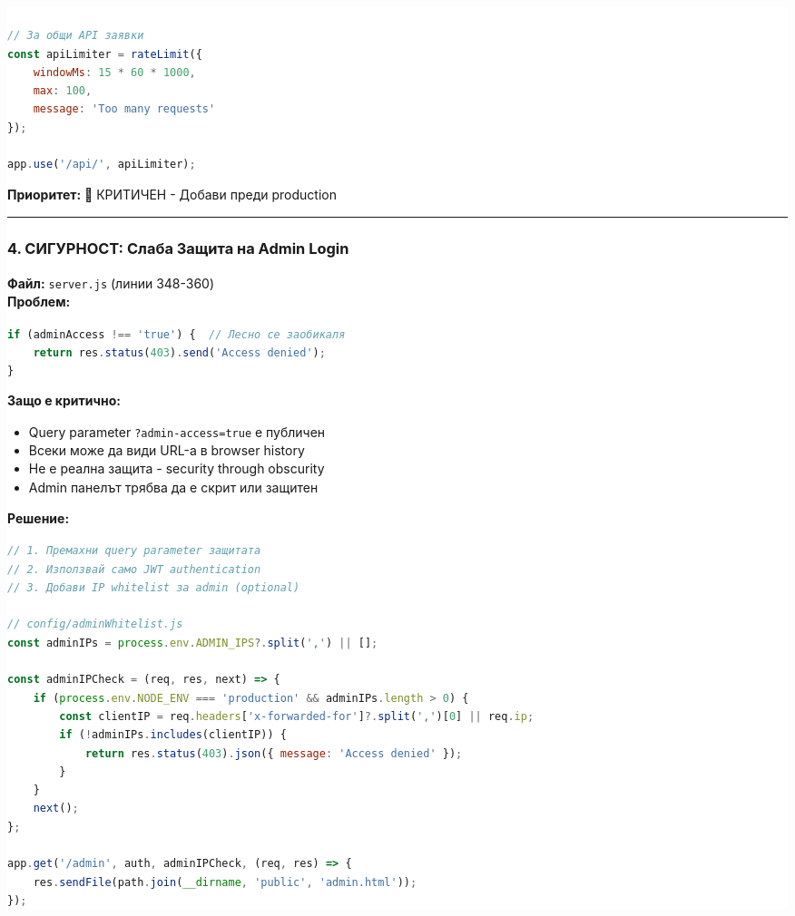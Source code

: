 ```javascript

// За общи API заявки
const apiLimiter = rateLimit({
    windowMs: 15 * 60 * 1000,
    max: 100,
    message: 'Too many requests'
});

app.use('/api/', apiLimiter);
```

**Приоритет:** 🔴 КРИТИЧЕН - Добави преди production

---

### 4. **СИГУРНОСТ: Слаба Защита на Admin Login**
**Файл:** `server.js` (линии 348-360)  
**Проблем:**
```javascript
if (adminAccess !== 'true') {  // Лесно се заобикаля
    return res.status(403).send('Access denied');
}
```

**Защо е критично:**
- Query parameter `?admin-access=true` е публичен
- Всеки може да види URL-а в browser history
- Не е реална защита - security through obscurity
- Admin панелът трябва да е скрит или защитен

**Решение:**
```javascript
// 1. Премахни query parameter защитата
// 2. Използвай само JWT authentication
// 3. Добави IP whitelist за admin (optional)

// config/adminWhitelist.js
const adminIPs = process.env.ADMIN_IPS?.split(',') || [];

const adminIPCheck = (req, res, next) => {
    if (process.env.NODE_ENV === 'production' && adminIPs.length > 0) {
        const clientIP = req.headers['x-forwarded-for']?.split(',')[0] || req.ip;
        if (!adminIPs.includes(clientIP)) {
            return res.status(403).json({ message: 'Access denied' });
        }
    }
    next();
};

app.get('/admin', auth, adminIPCheck, (req, res) => {
    res.sendFile(path.join(__dirname, 'public', 'admin.html'));
});
```
